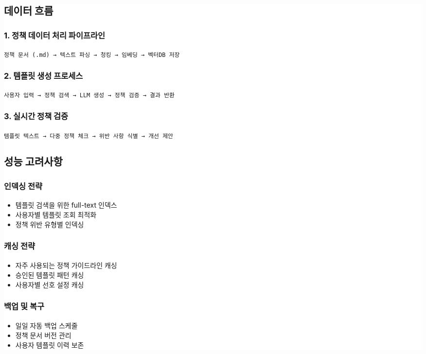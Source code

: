 ## 데이터 흐름

### 1. 정책 데이터 처리 파이프라인
```
정책 문서 (.md) → 텍스트 파싱 → 청킹 → 임베딩 → 벡터DB 저장
```

### 2. 템플릿 생성 프로세스
```
사용자 입력 → 정책 검색 → LLM 생성 → 정책 검증 → 결과 반환
```

### 3. 실시간 정책 검증
```
템플릿 텍스트 → 다중 정책 체크 → 위반 사항 식별 → 개선 제안
```

## 성능 고려사항

### 인덱싱 전략
- 템플릿 검색을 위한 full-text 인덱스
- 사용자별 템플릿 조회 최적화
- 정책 위반 유형별 인덱싱

### 캐싱 전략
- 자주 사용되는 정책 가이드라인 캐싱
- 승인된 템플릿 패턴 캐싱
- 사용자별 선호 설정 캐싱

### 백업 및 복구
- 일일 자동 백업 스케줄
- 정책 문서 버전 관리
- 사용자 템플릿 이력 보존